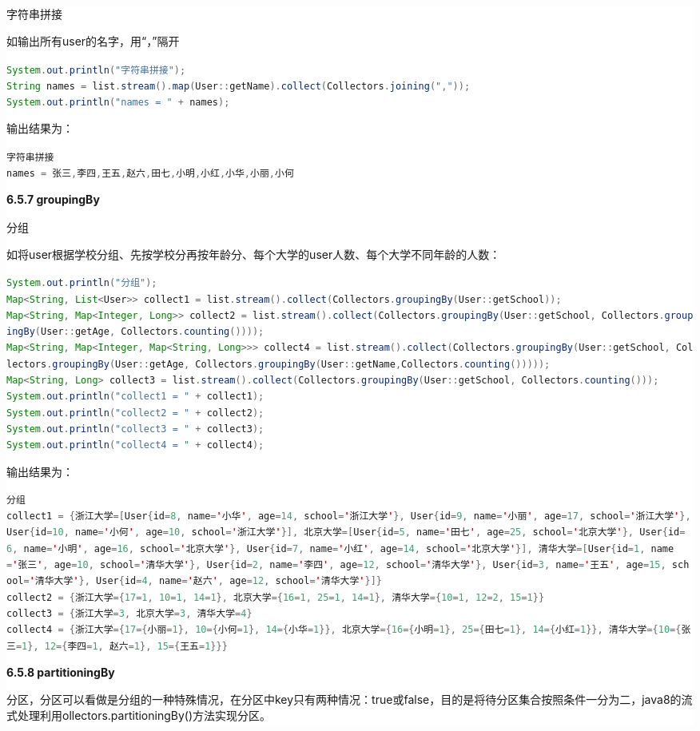 字符串拼接

如输出所有user的名字，用“，”隔开

```java
System.out.println("字符串拼接");
String names = list.stream().map(User::getName).collect(Collectors.joining(","));
System.out.println("names = " + names);
```

输出结果为：

```java
字符串拼接
names = 张三,李四,王五,赵六,田七,小明,小红,小华,小丽,小何
```

**6.5.7 groupingBy**

分组

如将user根据学校分组、先按学校分再按年龄分、每个大学的user人数、每个大学不同年龄的人数：

```java
System.out.println("分组");
Map<String, List<User>> collect1 = list.stream().collect(Collectors.groupingBy(User::getSchool));
Map<String, Map<Integer, Long>> collect2 = list.stream().collect(Collectors.groupingBy(User::getSchool, Collectors.groupingBy(User::getAge, Collectors.counting())));
Map<String, Map<Integer, Map<String, Long>>> collect4 = list.stream().collect(Collectors.groupingBy(User::getSchool, Collectors.groupingBy(User::getAge, Collectors.groupingBy(User::getName,Collectors.counting()))));
Map<String, Long> collect3 = list.stream().collect(Collectors.groupingBy(User::getSchool, Collectors.counting()));
System.out.println("collect1 = " + collect1);
System.out.println("collect2 = " + collect2);
System.out.println("collect3 = " + collect3);
System.out.println("collect4 = " + collect4);
```

输出结果为：

```java
分组
collect1 = {浙江大学=[User{id=8, name='小华', age=14, school='浙江大学'}, User{id=9, name='小丽', age=17, school='浙江大学'}, User{id=10, name='小何', age=10, school='浙江大学'}], 北京大学=[User{id=5, name='田七', age=25, school='北京大学'}, User{id=6, name='小明', age=16, school='北京大学'}, User{id=7, name='小红', age=14, school='北京大学'}], 清华大学=[User{id=1, name='张三', age=10, school='清华大学'}, User{id=2, name='李四', age=12, school='清华大学'}, User{id=3, name='王五', age=15, school='清华大学'}, User{id=4, name='赵六', age=12, school='清华大学'}]}
collect2 = {浙江大学={17=1, 10=1, 14=1}, 北京大学={16=1, 25=1, 14=1}, 清华大学={10=1, 12=2, 15=1}}
collect3 = {浙江大学=3, 北京大学=3, 清华大学=4}
collect4 = {浙江大学={17={小丽=1}, 10={小何=1}, 14={小华=1}}, 北京大学={16={小明=1}, 25={田七=1}, 14={小红=1}}, 清华大学={10={张三=1}, 12={李四=1, 赵六=1}, 15={王五=1}}}
```

**6.5.8 partitioningBy**　　

分区，分区可以看做是分组的一种特殊情况，在分区中key只有两种情况：true或false，目的是将待分区集合按照条件一分为二，java8的流式处理利用ollectors.partitioningBy()方法实现分区。
